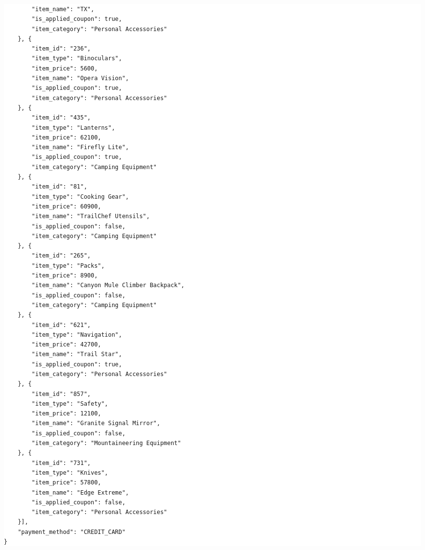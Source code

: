 ```
		"item_name": "TX",
		"is_applied_coupon": true,
		"item_category": "Personal Accessories"
	}, {
		"item_id": "236",
		"item_type": "Binoculars",
		"item_price": 5600,
		"item_name": "Opera Vision",
		"is_applied_coupon": true,
		"item_category": "Personal Accessories"
	}, {
		"item_id": "435",
		"item_type": "Lanterns",
		"item_price": 62100,
		"item_name": "Firefly Lite",
		"is_applied_coupon": true,
		"item_category": "Camping Equipment"
	}, {
		"item_id": "81",
		"item_type": "Cooking Gear",
		"item_price": 60900,
		"item_name": "TrailChef Utensils",
		"is_applied_coupon": false,
		"item_category": "Camping Equipment"
	}, {
		"item_id": "265",
		"item_type": "Packs",
		"item_price": 8900,
		"item_name": "Canyon Mule Climber Backpack",
		"is_applied_coupon": false,
		"item_category": "Camping Equipment"
	}, {
		"item_id": "621",
		"item_type": "Navigation",
		"item_price": 42700,
		"item_name": "Trail Star",
		"is_applied_coupon": true,
		"item_category": "Personal Accessories"
	}, {
		"item_id": "857",
		"item_type": "Safety",
		"item_price": 12100,
		"item_name": "Granite Signal Mirror",
		"is_applied_coupon": false,
		"item_category": "Mountaineering Equipment"
	}, {
		"item_id": "731",
		"item_type": "Knives",
		"item_price": 57800,
		"item_name": "Edge Extreme",
		"is_applied_coupon": false,
		"item_category": "Personal Accessories"
	}],
	"payment_method": "CREDIT_CARD"
}

```
